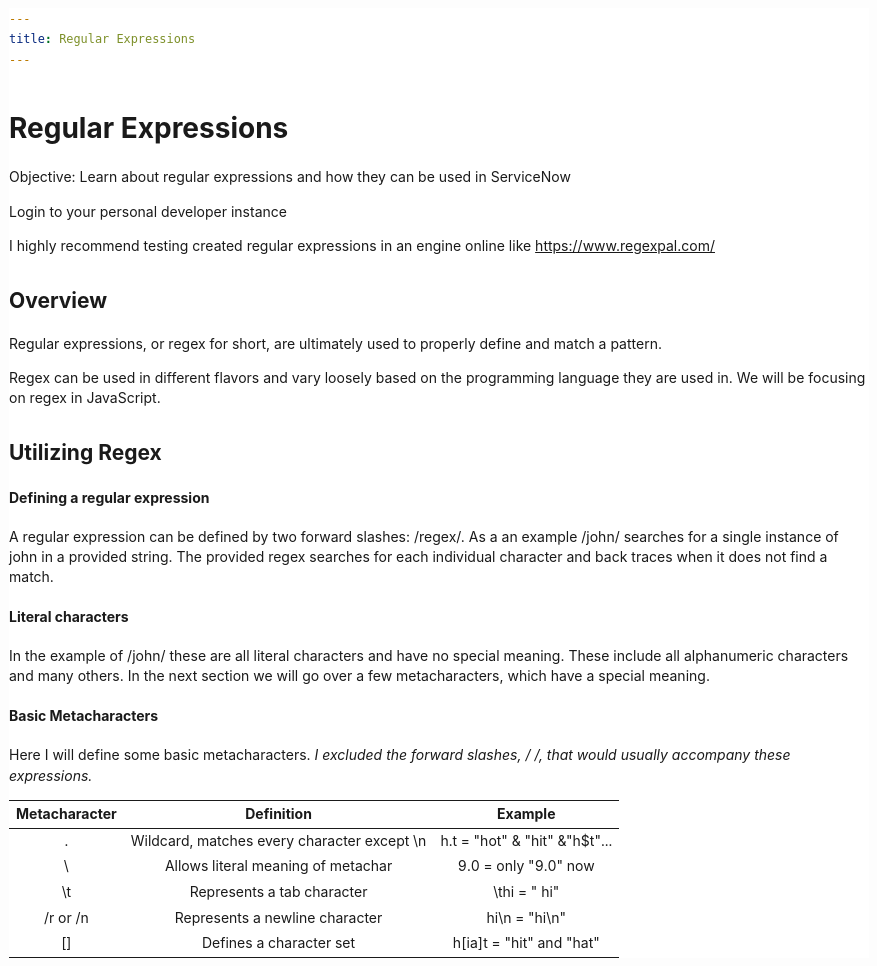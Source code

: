 ```yaml
---
title: Regular Expressions
---
```


# Regular Expressions

Objective: Learn about regular expressions and how they can be used in ServiceNow

Login to your personal developer instance

I highly recommend testing created regular expressions in an engine online like https://www.regexpal.com/

## Overview

Regular expressions, or regex for short, are ultimately used to properly define and match a pattern.

Regex can be used in different flavors and vary loosely based on the programming language they are used in. We will be focusing on regex in JavaScript.

## Utilizing Regex

#### Defining a regular expression

A regular expression can be defined by two forward slashes: /regex/. As a an example /john/ searches for a single instance of john in a provided string. The provided regex searches for each individual character and back traces when it does not find a match.

#### Literal characters

In the example of /john/ these are all literal characters and have no special meaning. These include all alphanumeric characters and many others. In the next section we will go over a few metacharacters, which have a special meaning.

#### Basic Metacharacters

Here I will define some basic metacharacters. _I excluded the forward slashes, / /, that would usually accompany these expressions._

| Metacharacter |                 Definition                  |            Example             |
| :-----------: | :-----------------------------------------: | :----------------------------: |
|       .       | Wildcard, matches every character except \n | h.t = "hot" & "hit" &"h\$t"... |
|      \        |     Allows literal meaning of metachar      |     9\.0 = only "9.0" now      |
|      \t       |         Represents a tab character          |          \thi = " hi"          |
|   /r or /n    |       Represents a newline character        |         hi\n = "hi\n"          |
|      []       |           Defines a character set           |    h[ia]t = "hit" and "hat"    |
